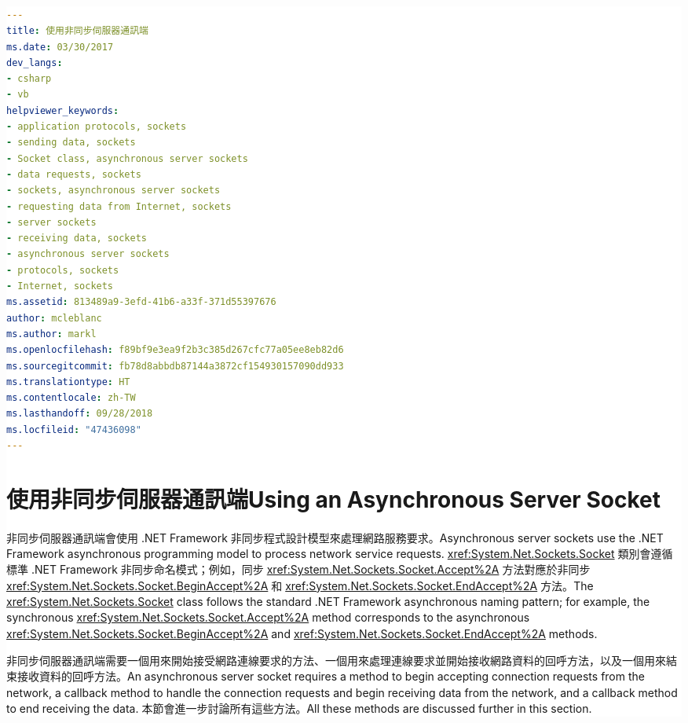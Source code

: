 ```yaml
---
title: 使用非同步伺服器通訊端
ms.date: 03/30/2017
dev_langs:
- csharp
- vb
helpviewer_keywords:
- application protocols, sockets
- sending data, sockets
- Socket class, asynchronous server sockets
- data requests, sockets
- sockets, asynchronous server sockets
- requesting data from Internet, sockets
- server sockets
- receiving data, sockets
- asynchronous server sockets
- protocols, sockets
- Internet, sockets
ms.assetid: 813489a9-3efd-41b6-a33f-371d55397676
author: mcleblanc
ms.author: markl
ms.openlocfilehash: f89bf9e3ea9f2b3c385d267cfc77a05ee8eb82d6
ms.sourcegitcommit: fb78d8abbdb87144a3872cf154930157090dd933
ms.translationtype: HT
ms.contentlocale: zh-TW
ms.lasthandoff: 09/28/2018
ms.locfileid: "47436098"
---
```

# <a name="using-an-asynchronous-server-socket"></a><span data-ttu-id="e8850-102">使用非同步伺服器通訊端</span><span class="sxs-lookup"><span data-stu-id="e8850-102">Using an Asynchronous Server Socket</span></span>
<span data-ttu-id="e8850-103">非同步伺服器通訊端會使用 .NET Framework 非同步程式設計模型來處理網路服務要求。</span><span class="sxs-lookup"><span data-stu-id="e8850-103">Asynchronous server sockets use the .NET Framework asynchronous programming model to process network service requests.</span></span> <span data-ttu-id="e8850-104"><xref:System.Net.Sockets.Socket> 類別會遵循標準 .NET Framework 非同步命名模式；例如，同步 <xref:System.Net.Sockets.Socket.Accept%2A> 方法對應於非同步 <xref:System.Net.Sockets.Socket.BeginAccept%2A> 和 <xref:System.Net.Sockets.Socket.EndAccept%2A> 方法。</span><span class="sxs-lookup"><span data-stu-id="e8850-104">The <xref:System.Net.Sockets.Socket> class follows the standard .NET Framework asynchronous naming pattern; for example, the synchronous <xref:System.Net.Sockets.Socket.Accept%2A> method corresponds to the asynchronous <xref:System.Net.Sockets.Socket.BeginAccept%2A> and <xref:System.Net.Sockets.Socket.EndAccept%2A> methods.</span></span>  
  
 <span data-ttu-id="e8850-105">非同步伺服器通訊端需要一個用來開始接受網路連線要求的方法、一個用來處理連線要求並開始接收網路資料的回呼方法，以及一個用來結束接收資料的回呼方法。</span><span class="sxs-lookup"><span data-stu-id="e8850-105">An asynchronous server socket requires a method to begin accepting connection requests from the network, a callback method to handle the connection requests and begin receiving data from the network, and a callback method to end receiving the data.</span></span> <span data-ttu-id="e8850-106">本節會進一步討論所有這些方法。</span><span class="sxs-lookup"><span data-stu-id="e8850-106">All these methods are discussed further in this section.</span></span>  
  